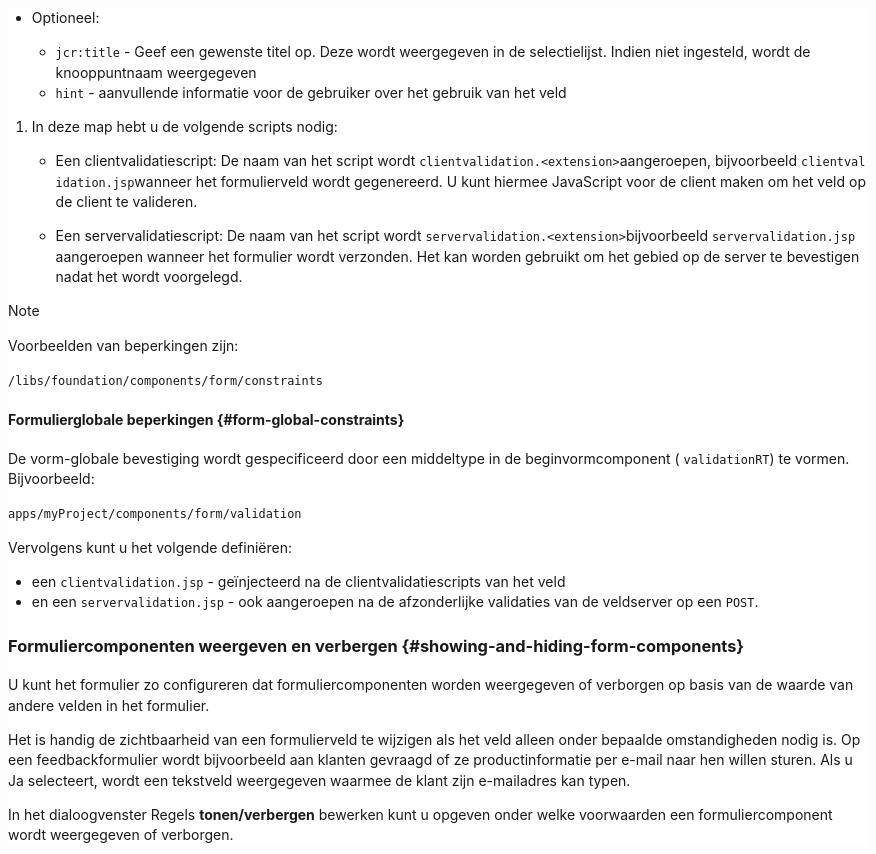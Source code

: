   * Optioneel:

      * `jcr:title` - Geef een gewenste titel op. Deze wordt weergegeven in de selectielijst. Indien niet ingesteld, wordt de knooppuntnaam weergegeven
      * `hint` - aanvullende informatie voor de gebruiker over het gebruik van het veld

1. In deze map hebt u de volgende scripts nodig:

   * Een clientvalidatiescript:
De naam van het script wordt `clientvalidation.<extension>`aangeroepen, bijvoorbeeld `clientvalidation.jsp`wanneer het formulierveld wordt gegenereerd. U kunt hiermee JavaScript voor de client maken om het veld op de client te valideren.

   * Een servervalidatiescript:
De naam van het script wordt `servervalidation.<extension>`bijvoorbeeld `servervalidation.jsp`aangeroepen wanneer het formulier wordt verzonden. Het kan worden gebruikt om het gebied op de server te bevestigen nadat het wordt voorgelegd.

>[!NOTE]
>
>Voorbeelden van beperkingen zijn:
>
>`/libs/foundation/components/form/constraints`

#### Formulierglobale beperkingen {#form-global-constraints}

De vorm-globale bevestiging wordt gespecificeerd door een middeltype in de beginvormcomponent ( `validationRT`) te vormen. Bijvoorbeeld:

`apps/myProject/components/form/validation`

Vervolgens kunt u het volgende definiëren:

* een `clientvalidation.jsp` - geïnjecteerd na de clientvalidatiescripts van het veld
* en een `servervalidation.jsp` - ook aangeroepen na de afzonderlijke validaties van de veldserver op een `POST`.

### Formuliercomponenten weergeven en verbergen {#showing-and-hiding-form-components}

U kunt het formulier zo configureren dat formuliercomponenten worden weergegeven of verborgen op basis van de waarde van andere velden in het formulier.

Het is handig de zichtbaarheid van een formulierveld te wijzigen als het veld alleen onder bepaalde omstandigheden nodig is. Op een feedbackformulier wordt bijvoorbeeld aan klanten gevraagd of ze productinformatie per e-mail naar hen willen sturen. Als u Ja selecteert, wordt een tekstveld weergegeven waarmee de klant zijn e-mailadres kan typen.

In het dialoogvenster Regels **tonen/verbergen** bewerken kunt u opgeven onder welke voorwaarden een formuliercomponent wordt weergegeven of verborgen.
